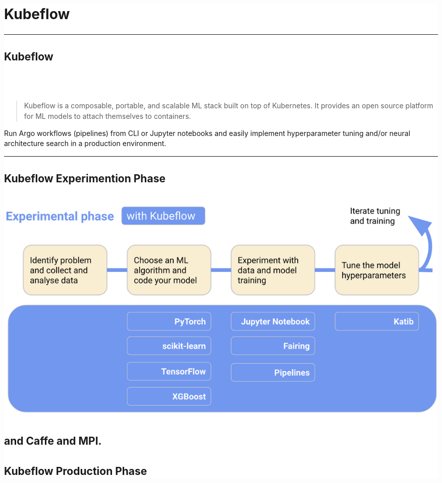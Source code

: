 


# Kubeflow

---

## Kubeflow

<br /><br />

> Kubeflow is a composable, portable, and scalable ML stack built on top of Kubernetes. It
> provides an open source platform for ML models to attach themselves to
> containers. 

Run Argo workflows (pipelines) from CLI or Jupyter notebooks and easily implement hyperparameter 
tuning and/or neural architecture search in a production environment. 

---
## Kubeflow Experimention Phase
<img class="center" src="./imgs/kubeflowexperiment.png">

and Caffe and MPI.
---

## Kubeflow Production Phase
